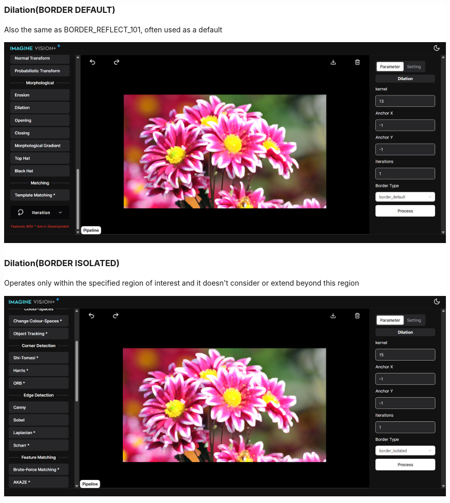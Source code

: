 ### Dilation(BORDER DEFAULT)

Also the same as BORDER_REFLECT_101, often used as a default

![logo](<_media/AdvanceFunction/Morphological/Dilation/dilaton(border_default).png>)

### Dilation(BORDER ISOLATED)

Operates only within the specified region of interest and it doesn't consider or extend beyond this region

![logo](<_media/AdvanceFunction/Morphological/Dilation/dilaton(border_isolated).png>)
